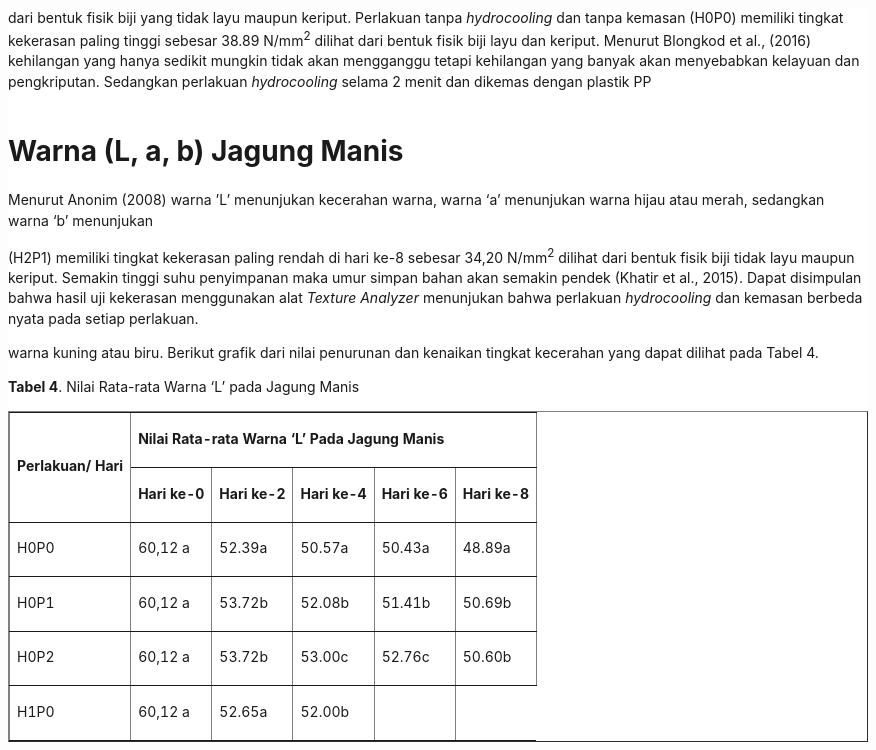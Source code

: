 <p><span class="font7">dari bentuk fisik biji yang tidak layu maupun keriput. Perlakuan tanpa </span><span class="font7" style="font-style:italic;">hydrocooling</span><span class="font7"> dan tanpa kemasan (H0P0) memiliki tingkat kekerasan paling tinggi sebesar 38.89 N/mm<sup>2</sup> dilihat dari bentuk fisik biji layu dan keriput. Menurut Blongkod et al., (2016) kehilangan yang hanya sedikit mungkin tidak akan mengganggu tetapi kehilangan yang banyak akan menyebabkan kelayuan dan pengkriputan. Sedangkan perlakuan </span><span class="font7" style="font-style:italic;">hydrocooling </span><span class="font7">selama 2 menit dan dikemas dengan plastik PP</span></p>
<h1><a name="bookmark14"></a><span class="font7" style="font-weight:bold;"><a name="bookmark15"></a>Warna (L, a, b) Jagung Manis</span></h1>
<p><span class="font7">Menurut Anonim (2008) warna ’L’ menunjukan kecerahan warna, warna ‘a’ menunjukan warna hijau atau merah, sedangkan warna ‘b’ menunjukan</span></p>
<p><span class="font7">(H2P1) memiliki tingkat kekerasan paling rendah di hari ke-8 sebesar 34,20 N/mm<sup>2</sup> dilihat dari bentuk fisik biji tidak layu maupun keriput. Semakin tinggi suhu penyimpanan maka umur simpan bahan akan semakin pendek (Khatir et al., 2015). Dapat disimpulan bahwa hasil uji kekerasan menggunakan alat </span><span class="font7" style="font-style:italic;">Texture Analyzer</span><span class="font7"> menunjukan bahwa perlakuan </span><span class="font7" style="font-style:italic;">hydrocooling</span><span class="font7"> dan kemasan berbeda nyata pada setiap perlakuan.</span></p>
<p><span class="font7">warna kuning atau biru. Berikut grafik dari nilai penurunan dan kenaikan tingkat kecerahan yang dapat dilihat pada Tabel 4.</span></p>
<p><span class="font7" style="font-weight:bold;">Tabel 4</span><span class="font7">. Nilai Rata-rata Warna ‘L’ pada Jagung Manis</span></p>
<table border="1">
<tr><td rowspan="2" style="vertical-align:middle;">
<p><span class="font7" style="font-weight:bold;">Perlakuan/ Hari</span></p></td><td colspan="5" style="vertical-align:bottom;">
<p><span class="font7" style="font-weight:bold;">Nilai Rata-rata Warna ‘L’ Pada Jagung Manis</span></p></td></tr>
<tr><td style="vertical-align:bottom;">
<p><span class="font7" style="font-weight:bold;">Hari ke-0</span></p></td><td style="vertical-align:bottom;">
<p><span class="font7" style="font-weight:bold;">Hari ke-2</span></p></td><td style="vertical-align:bottom;">
<p><span class="font7" style="font-weight:bold;">Hari ke-4</span></p></td><td style="vertical-align:bottom;">
<p><span class="font7" style="font-weight:bold;">Hari ke-6</span></p></td><td style="vertical-align:bottom;">
<p><span class="font7" style="font-weight:bold;">Hari ke-8</span></p></td></tr>
<tr><td style="vertical-align:bottom;">
<p><span class="font7">H0P0</span></p></td><td style="vertical-align:bottom;">
<p><span class="font7">60,12 a</span></p></td><td style="vertical-align:bottom;">
<p><span class="font7">52.39a</span></p></td><td style="vertical-align:bottom;">
<p><span class="font7">50.57a</span></p></td><td style="vertical-align:bottom;">
<p><span class="font7">50.43a</span></p></td><td style="vertical-align:bottom;">
<p><span class="font7">48.89a</span></p></td></tr>
<tr><td style="vertical-align:bottom;">
<p><span class="font7">H0P1</span></p></td><td style="vertical-align:bottom;">
<p><span class="font7">60,12 a</span></p></td><td style="vertical-align:bottom;">
<p><span class="font7">53.72b</span></p></td><td style="vertical-align:bottom;">
<p><span class="font7">52.08b</span></p></td><td style="vertical-align:bottom;">
<p><span class="font7">51.41b</span></p></td><td style="vertical-align:bottom;">
<p><span class="font7">50.69b</span></p></td></tr>
<tr><td style="vertical-align:bottom;">
<p><span class="font7">H0P2</span></p></td><td style="vertical-align:bottom;">
<p><span class="font7">60,12 a</span></p></td><td style="vertical-align:bottom;">
<p><span class="font7">53.72b</span></p></td><td style="vertical-align:bottom;">
<p><span class="font7">53.00c</span></p></td><td style="vertical-align:bottom;">
<p><span class="font7">52.76c</span></p></td><td style="vertical-align:bottom;">
<p><span class="font7">50.60b</span></p></td></tr>
<tr><td style="vertical-align:bottom;">
<p><span class="font7">H1P0</span></p></td><td style="vertical-align:bottom;">
<p><span class="font7">60,12 a</span></p></td><td style="vertical-align:bottom;">
<p><span class="font7">52.65a</span></p></td><td style="vertical-align:bottom;">
<p><span class="font7">52.00b</span></p></td><td style="vertical-align:bottom;">